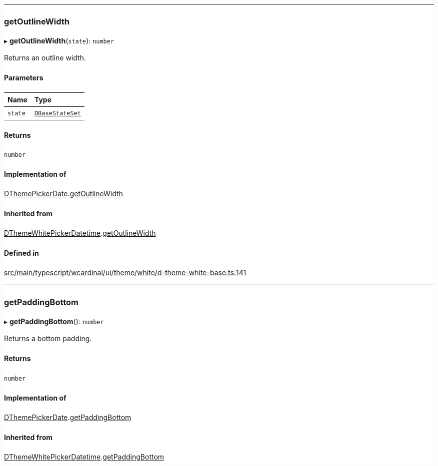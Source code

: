 ___

### getOutlineWidth

▸ **getOutlineWidth**(`state`): `number`

Returns an outline width.

#### Parameters

| Name | Type |
| :------ | :------ |
| `state` | [`DBaseStateSet`](../interfaces/DBaseStateSet.md) |

#### Returns

`number`

#### Implementation of

[DThemePickerDate](../interfaces/DThemePickerDate.md).[getOutlineWidth](../interfaces/DThemePickerDate.md#getoutlinewidth)

#### Inherited from

[DThemeWhitePickerDatetime](DThemeWhitePickerDatetime.md).[getOutlineWidth](DThemeWhitePickerDatetime.md#getoutlinewidth)

#### Defined in

[src/main/typescript/wcardinal/ui/theme/white/d-theme-white-base.ts:141](https://github.com/winter-cardinal/winter-cardinal-ui/blob/v0.155.0/src/main/typescript/wcardinal/ui/theme/white/d-theme-white-base.ts#L141)

___

### getPaddingBottom

▸ **getPaddingBottom**(): `number`

Returns a bottom padding.

#### Returns

`number`

#### Implementation of

[DThemePickerDate](../interfaces/DThemePickerDate.md).[getPaddingBottom](../interfaces/DThemePickerDate.md#getpaddingbottom)

#### Inherited from

[DThemeWhitePickerDatetime](DThemeWhitePickerDatetime.md).[getPaddingBottom](DThemeWhitePickerDatetime.md#getpaddingbottom)
